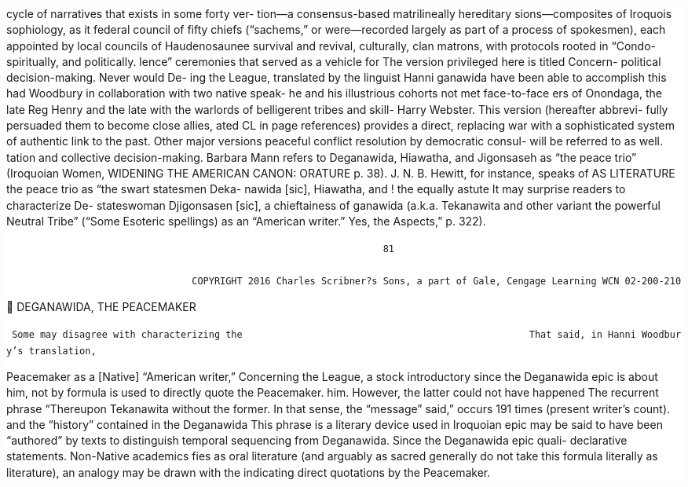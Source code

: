 cycle of narratives that exists in some forty ver-                             tion—a consensus-based matrilineally hereditary
sions—composites of Iroquois sophiology, as it                                 federal council of fifty chiefs (“sachems,” or
were—recorded largely as part of a process of                                  spokesmen), each appointed by local councils of
Haudenosaunee survival and revival, culturally,                                clan matrons, with protocols rooted in “Condo-
spiritually, and politically.                                                  lence” ceremonies that served as a vehicle for
    The version privileged here is titled Concern-                             political decision-making. Never would De-
ing the League, translated by the linguist Hanni                               ganawida have been able to accomplish this had
Woodbury in collaboration with two native speak-                               he and his illustrious cohorts not met face-to-face
ers of Onondaga, the late Reg Henry and the late                               with the warlords of belligerent tribes and skill-
Harry Webster. This version (hereafter abbrevi-                                fully persuaded them to become close allies,
ated CL in page references) provides a direct,                                 replacing war with a sophisticated system of
authentic link to the past. Other major versions                               peaceful conflict resolution by democratic consul-
will be referred to as well.                                                   tation and collective decision-making. Barbara
                                                                               Mann refers to Deganawida, Hiawatha, and
                                                                               Jigonsaseh as “the peace trio” (Iroquoian Women,
 WIDENING THE AMERICAN CANON: ORATURE                                          p. 38). J. N. B. Hewitt, for instance, speaks of
             AS LITERATURE                                                     the peace trio as “the swart statesmen Deka-
                                                                               nawida [sic], Hiawatha, and ! the equally astute
It may surprise readers to characterize De-                                    stateswoman Djigonsasen [sic], a chieftainess of
ganawida (a.k.a. Tekanawita and other variant                                  the powerful Neutral Tribe” (“Some Esoteric
spellings) as an “American writer.” Yes, the                                   Aspects,” p. 322).


                                                                       81

                                     COPYRIGHT 2016 Charles Scribner?s Sons, a part of Gale, Cengage Learning WCN 02-200-210
                          DEGANAWIDA, THE PEACEMAKER

     Some may disagree with characterizing the                                                   That said, in Hanni Woodbury’s translation,
Peacemaker as a [Native] “American writer,”                                                  Concerning the League, a stock introductory
since the Deganawida epic is about him, not by                                               formula is used to directly quote the Peacemaker.
him. However, the latter could not have happened                                             The recurrent phrase “Thereupon Tekanawita
without the former. In that sense, the “message”                                             said,” occurs 191 times (present writer’s count).
and the “history” contained in the Deganawida                                                This phrase is a literary device used in Iroquoian
epic may be said to have been “authored” by                                                  texts to distinguish temporal sequencing from
Deganawida. Since the Deganawida epic quali-                                                 declarative statements. Non-Native academics
fies as oral literature (and arguably as sacred                                              generally do not take this formula literally as
literature), an analogy may be drawn with the                                                indicating direct quotations by the Peacemaker.
